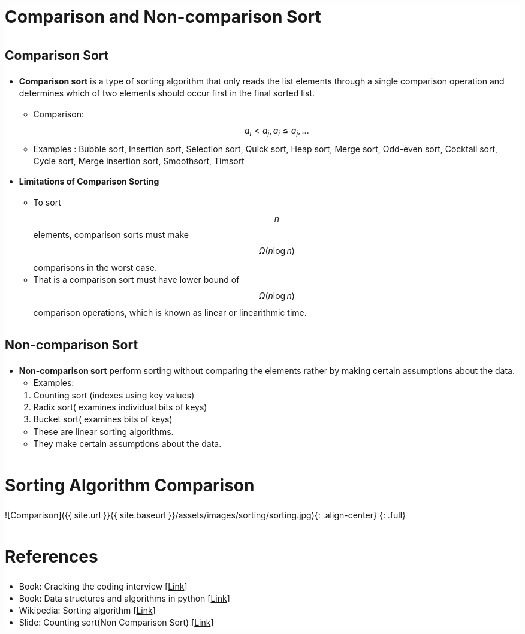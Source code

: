 # Comparison and Non-comparison Sort
## Comparison Sort
- **Comparison sort** is a type of sorting algorithm that only reads the list elements through a single comparison operation and 
determines which of two elements should occur first in the final sorted list.
  - Comparison: $$a_i < a_j, a_i \leq a_j, ...$$
  - Examples : Bubble sort, Insertion sort, Selection sort, Quick sort, Heap sort, Merge sort, Odd-even sort, Cocktail sort, Cycle sort, Merge insertion sort, Smoothsort, Timsort
  
- **Limitations of Comparison Sorting**
  - To sort $$n$$ elements, comparison sorts must make $$\Omega(n\log n)$$ comparisons in the worst case.
  - That is a comparison sort must have lower bound of $$\Omega(n\log n)$$ comparison operations, which is known as linear or linearithmic time.

## Non-comparison Sort
- **Non-comparison sort** perform sorting without comparing the elements rather by making certain assumptions about the data.
  - Examples:
  1. Counting sort (indexes using key values)
  2. Radix sort( examines individual bits of keys)
  3. Bucket sort( examines bits of keys)
  - These are linear sorting algorithms.
  - They make certain assumptions about the data.

# Sorting Algorithm Comparison

![Comparison]({{ site.url }}{{ site.baseurl }}/assets/images/sorting/sorting.jpg){: .align-center}
{: .full}

# References
- Book: Cracking the coding interview [[Link](http://www.crackingthecodinginterview.com/)]
- Book: Data structures and algorithms in python [[Link](https://www.amazon.com/Structures-Algorithms-Python-Michael-Goodrich-ebook/dp/B00CTZ290I)]
- Wikipedia: Sorting algorithm [[Link](https://en.wikipedia.org/wiki/Sorting_algorithm)]
- Slide: Counting sort(Non Comparison Sort) [[Link](https://www.slideshare.net/shimulsakhawat/counting-sortnon-comparison-sort)]